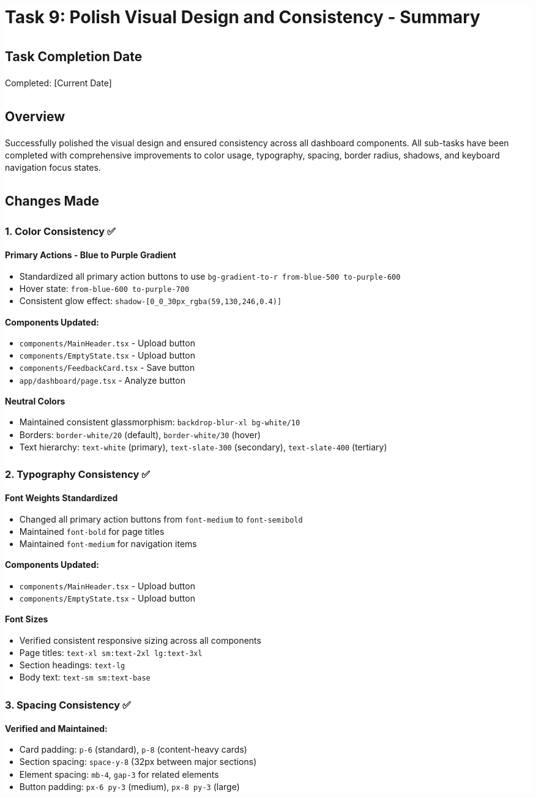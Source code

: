 # Task 9: Polish Visual Design and Consistency - Summary

## Task Completion Date
Completed: [Current Date]

## Overview
Successfully polished the visual design and ensured consistency across all dashboard components. All sub-tasks have been completed with comprehensive improvements to color usage, typography, spacing, border radius, shadows, and keyboard navigation focus states.

## Changes Made

### 1. Color Consistency ✅

**Primary Actions - Blue to Purple Gradient**
- Standardized all primary action buttons to use `bg-gradient-to-r from-blue-500 to-purple-600`
- Hover state: `from-blue-600 to-purple-700`
- Consistent glow effect: `shadow-[0_0_30px_rgba(59,130,246,0.4)]`

**Components Updated:**
- `components/MainHeader.tsx` - Upload button
- `components/EmptyState.tsx` - Upload button
- `components/FeedbackCard.tsx` - Save button
- `app/dashboard/page.tsx` - Analyze button

**Neutral Colors**
- Maintained consistent glassmorphism: `backdrop-blur-xl bg-white/10`
- Borders: `border-white/20` (default), `border-white/30` (hover)
- Text hierarchy: `text-white` (primary), `text-slate-300` (secondary), `text-slate-400` (tertiary)

### 2. Typography Consistency ✅

**Font Weights Standardized**
- Changed all primary action buttons from `font-medium` to `font-semibold`
- Maintained `font-bold` for page titles
- Maintained `font-medium` for navigation items

**Components Updated:**
- `components/MainHeader.tsx` - Upload button
- `components/EmptyState.tsx` - Upload button

**Font Sizes**
- Verified consistent responsive sizing across all components
- Page titles: `text-xl sm:text-2xl lg:text-3xl`
- Section headings: `text-lg`
- Body text: `text-sm sm:text-base`

### 3. Spacing Consistency ✅

**Verified and Maintained:**
- Card padding: `p-6` (standard), `p-8` (content-heavy cards)
- Section spacing: `space-y-8` (32px between major sections)
- Element spacing: `mb-4`, `gap-3` for related elements
- Button padding: `px-6 py-3` (medium), `px-8 py-3` (large)
